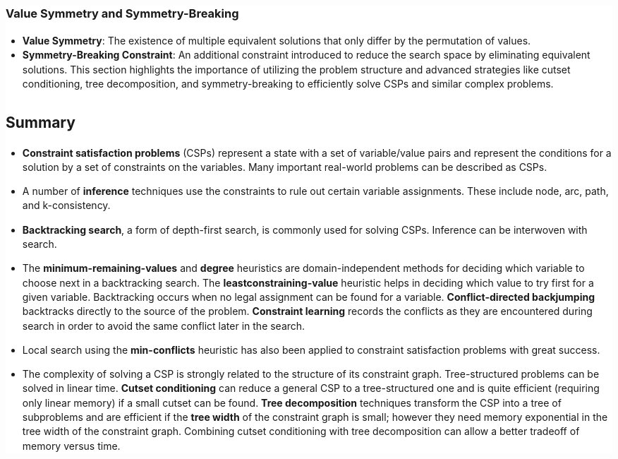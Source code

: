 ### Value Symmetry and Symmetry-Breaking
- **Value Symmetry**: The existence of multiple equivalent solutions that only differ by the permutation of values.
- **Symmetry-Breaking Constraint**: An additional constraint introduced to reduce the search space by eliminating equivalent solutions.
This section highlights the importance of utilizing the problem structure and advanced strategies like cutset conditioning, tree decomposition, and symmetry-breaking to efficiently solve CSPs and similar complex problems.

## Summary
- **Constraint satisfaction problems** (CSPs) represent a state with a set of variable/value
pairs and represent the conditions for a solution by a set of constraints on the variables.
Many important real-world problems can be described as CSPs.
- A number of **inference** techniques use the constraints to rule out certain variable assignments. These include node, arc, path, and k-consistency.
- **Backtracking search**, a form of depth-first search, is commonly used for solving CSPs.
Inference can be interwoven with search.
- The **minimum-remaining-values** and **degree** heuristics are domain-independent methods for deciding which variable to choose next in a backtracking search. The **leastconstraining-value** heuristic helps in deciding which value to try first for a given
variable. Backtracking occurs when no legal assignment can be found for a variable.
**Conflict-directed backjumping** backtracks directly to the source of the problem. **Constraint learning** records the conflicts as they are encountered during search in order to
avoid the same conflict later in the search.

- Local search using the **min-conflicts** heuristic has also been applied to constraint satisfaction problems with great success.
- The complexity of solving a CSP is strongly related to the structure of its constraint
graph. Tree-structured problems can be solved in linear time. **Cutset conditioning** can
reduce a general CSP to a tree-structured one and is quite efficient (requiring only linear memory) if a small cutset can be found. **Tree decomposition** techniques transform
the CSP into a tree of subproblems and are efficient if the **tree width** of the constraint
graph is small; however they need memory exponential in the tree width of the constraint graph. Combining cutset conditioning with tree decomposition can allow a better
tradeoff of memory versus time.

